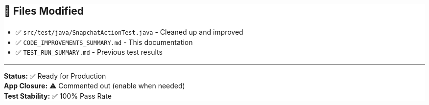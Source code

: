 ## 📁 Files Modified

- ✅ `src/test/java/SnapchatActionTest.java` - Cleaned up and improved
- ✅ `CODE_IMPROVEMENTS_SUMMARY.md` - This documentation
- ✅ `TEST_RUN_SUMMARY.md` - Previous test results

---

**Status:** ✅ Ready for Production  
**App Closure:** ⚠️ Commented out (enable when needed)  
**Test Stability:** ✅ 100% Pass Rate

